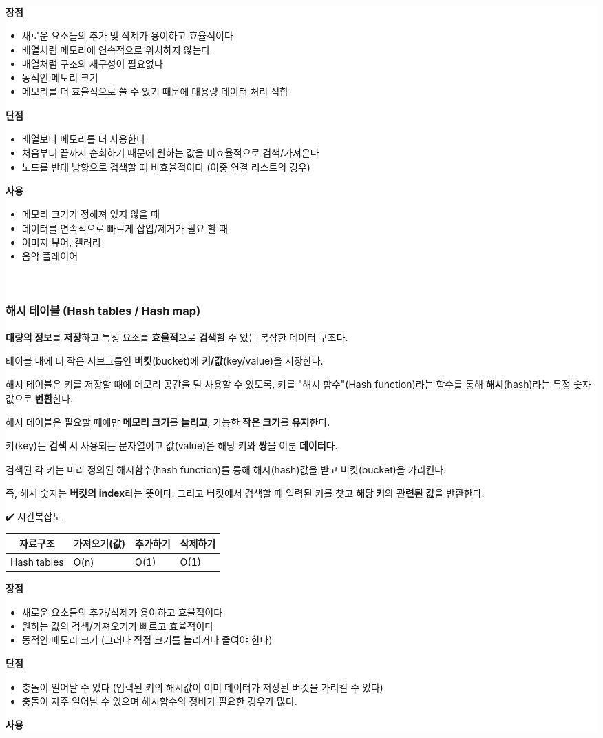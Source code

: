 **장점**

- 새로운 요소들의 추가 및 삭제가 용이하고 효율적이다
- 배열처럼 메모리에 연속적으로 위치하지 않는다
- 배열처럼 구조의 재구성이 필요없다
- 동적인 메모리 크기
- 메모리를 더 효율적으로 쓸 수 있기 때문에 대용량 데이터 처리 적합

**단점**

- 배열보다 메모리를 더 사용한다
- 처음부터 끝까지 순회하기 때문에 원하는 값을 비효율적으로 검색/가져온다
- 노드를 반대 방향으로 검색할 때 비효율적이다 (이중 연결 리스트의 경우)

**사용**

- 메모리 크기가 정해져 있지 않을 때
- 데이터를 연속적으로 빠르게 삽입/제거가 필요 할 때
- 이미지 뷰어, 갤러리
- 음악 플레이어

<br>


### 해시 테이블 (Hash tables / Hash map)

**대량의 정보**를 **저장**하고 특정 요소를 **효율적**으로 **검색**할 수 있는 복잡한 데이터 구조다. 

테이블 내에 더 작은 서브그룹인 **버킷**(bucket)에 **키/값**(key/value)을 저장한다. 

해시 테이블은 키를 저장할 때에 메모리 공간을 덜 사용할 수 있도록, 키를 "해시 함수"(Hash function)라는 함수를 통해 **해시**(hash)라는 특정 숫자값으로 **변환**한다. 

해시 테이블은 필요할 때에만 **메모리 크기**를 **늘리고**, 가능한 **작은 크기**를 **유지**한다.

키(key)는 **검색 시** 사용되는 문자열이고 값(value)은 해당 키와 **쌍**을 이룬 **데이터**다. 

검색된 각 키는 미리 정의된 해시함수(hash function)를 통해 해시(hash)값을 받고 버킷(bucket)을 가리킨다.

즉, 해시 숫자는 **버킷의** **index**라는 뜻이다. 그리고 버킷에서 검색할 때 입력된 키를 찾고 **해당 키**와 **관련된** **값**을 반환한다.

✔️ 시간복잡도

| 자료구조 | 가져오기(값) | 추가하기 | 삭제하기 |
| --- | --- | --- | --- |
| Hash tables | O(n) | O(1) | O(1) |

**장점**

- 새로운 요소들의 추가/삭제가 용이하고 효율적이다
- 원하는 값의 검색/가져오기가 빠르고 효율적이다
- 동적인 메모리 크기 (그러나 직접 크기를 늘리거나 줄여야 한다)

**단점**

- 충돌이 일어날 수 있다 (입력된 키의 해시값이 이미 데이터가 저장된 버킷을 가리킬 수 있다)
- 충돌이 자주 일어날 수 있으며 해시함수의 정비가 필요한 경우가 많다.

**사용**
